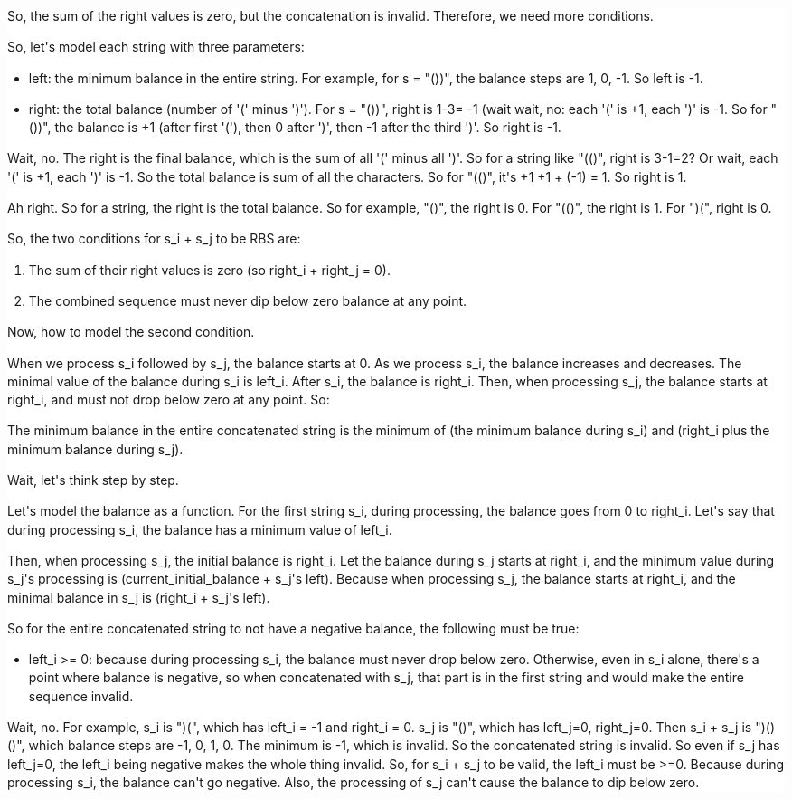 So, the sum of the right values is zero, but the concatenation is invalid. Therefore, we need more conditions.

So, let's model each string with three parameters:

- left: the minimum balance in the entire string. For example, for s = "())", the balance steps are 1, 0, -1. So left is -1.

- right: the total balance (number of '(' minus ')'). For s = "())", right is 1-3= -1 (wait wait, no: each '(' is +1, each ')' is -1. So for "())", the balance is +1 (after first '('), then 0 after ')', then -1 after the third ')'. So right is -1.

Wait, no. The right is the final balance, which is the sum of all '(' minus all ')'. So for a string like "(()", right is 3-1=2? Or wait, each '(' is +1, each ')' is -1. So the total balance is sum of all the characters. So for "(()", it's +1 +1 + (-1) = 1. So right is 1.

Ah right. So for a string, the right is the total balance. So for example, "()", the right is 0. For "(()", the right is 1. For ")(", right is 0.

So, the two conditions for s_i + s_j to be RBS are:

1. The sum of their right values is zero (so right_i + right_j = 0).

2. The combined sequence must never dip below zero balance at any point.

Now, how to model the second condition.

When we process s_i followed by s_j, the balance starts at 0. As we process s_i, the balance increases and decreases. The minimal value of the balance during s_i is left_i. After s_i, the balance is right_i. Then, when processing s_j, the balance starts at right_i, and must not drop below zero at any point. So:

The minimum balance in the entire concatenated string is the minimum of (the minimum balance during s_i) and (right_i plus the minimum balance during s_j). 

Wait, let's think step by step.

Let's model the balance as a function. For the first string s_i, during processing, the balance goes from 0 to right_i. Let's say that during processing s_i, the balance has a minimum value of left_i. 

Then, when processing s_j, the initial balance is right_i. Let the balance during s_j starts at right_i, and the minimum value during s_j's processing is (current_initial_balance + s_j's left). Because when processing s_j, the balance starts at right_i, and the minimal balance in s_j is (right_i + s_j's left). 

So for the entire concatenated string to not have a negative balance, the following must be true:

- left_i >= 0: because during processing s_i, the balance must never drop below zero. Otherwise, even in s_i alone, there's a point where balance is negative, so when concatenated with s_j, that part is in the first string and would make the entire sequence invalid.

Wait, no. For example, s_i is ")(", which has left_i = -1 and right_i = 0. s_j is "()", which has left_j=0, right_j=0. Then s_i + s_j is ")()()", which balance steps are -1, 0, 1, 0. The minimum is -1, which is invalid. So the concatenated string is invalid. So even if s_j has left_j=0, the left_i being negative makes the whole thing invalid. So, for s_i + s_j to be valid, the left_i must be >=0. Because during processing s_i, the balance can't go negative. Also, the processing of s_j can't cause the balance to dip below zero. 
